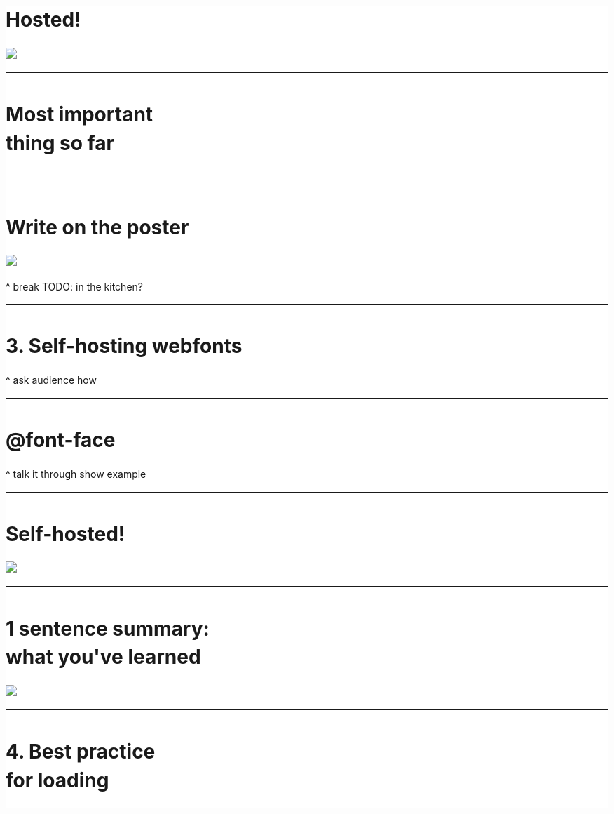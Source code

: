 
# Hosted!

![](img/coding.jpg)

---

# Most important<br> thing so far<br><br>
# Write on the poster

![](img/flipchart.jpg)

^ break
TODO: in the kitchen?

---

# 3. Self-hosting webfonts

^ ask audience how

---

# @font-face

^ talk it through
show example

---

# Self-hosted!

![](img/coding.jpg)

---

# 1 sentence summary:<br> what you've learned

![](img/discussion.jpg)

---

# 4. Best practice<br>for loading

---